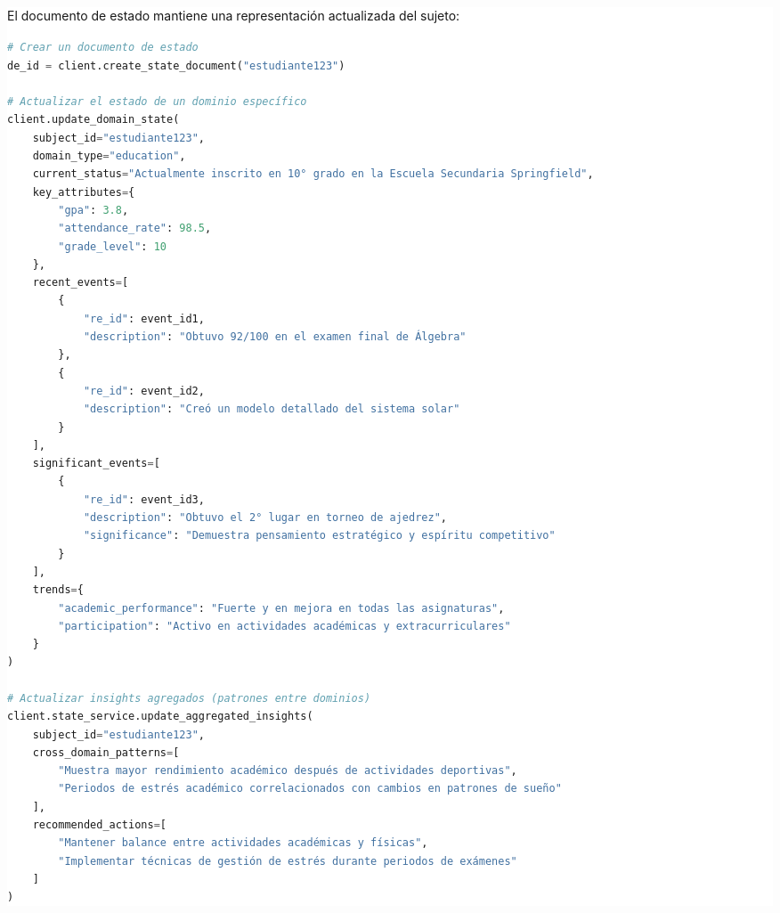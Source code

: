 El documento de estado mantiene una representación actualizada del sujeto:

```python
# Crear un documento de estado
de_id = client.create_state_document("estudiante123")

# Actualizar el estado de un dominio específico
client.update_domain_state(
    subject_id="estudiante123",
    domain_type="education",
    current_status="Actualmente inscrito en 10° grado en la Escuela Secundaria Springfield",
    key_attributes={
        "gpa": 3.8,
        "attendance_rate": 98.5,
        "grade_level": 10
    },
    recent_events=[
        {
            "re_id": event_id1,
            "description": "Obtuvo 92/100 en el examen final de Álgebra"
        },
        {
            "re_id": event_id2,
            "description": "Creó un modelo detallado del sistema solar"
        }
    ],
    significant_events=[
        {
            "re_id": event_id3,
            "description": "Obtuvo el 2° lugar en torneo de ajedrez",
            "significance": "Demuestra pensamiento estratégico y espíritu competitivo"
        }
    ],
    trends={
        "academic_performance": "Fuerte y en mejora en todas las asignaturas",
        "participation": "Activo en actividades académicas y extracurriculares"
    }
)

# Actualizar insights agregados (patrones entre dominios)
client.state_service.update_aggregated_insights(
    subject_id="estudiante123",
    cross_domain_patterns=[
        "Muestra mayor rendimiento académico después de actividades deportivas",
        "Periodos de estrés académico correlacionados con cambios en patrones de sueño"
    ],
    recommended_actions=[
        "Mantener balance entre actividades académicas y físicas",
        "Implementar técnicas de gestión de estrés durante periodos de exámenes"
    ]
)
```
